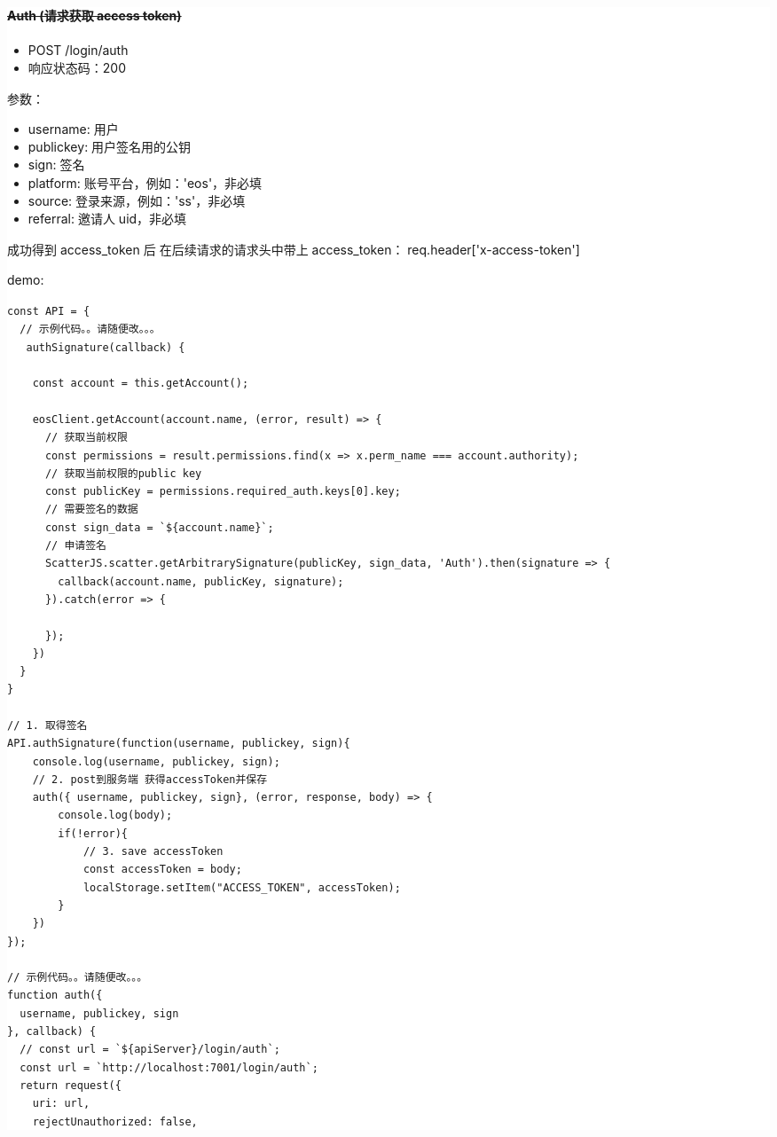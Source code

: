 #### ~~Auth (请求获取 access token)~~

- POST /login/auth
- 响应状态码：200

参数：

- username: 用户
- publickey: 用户签名用的公钥
- sign: 签名
- platform: 账号平台，例如：'eos'，非必填
- source: 登录来源，例如：'ss'，非必填
- referral: 邀请人 uid，非必填

成功得到 access_token 后
在后续请求的请求头中带上 access_token： req.header['x-access-token']

demo:

```
const API = {
  // 示例代码。。请随便改。。。
   authSignature(callback) {

    const account = this.getAccount();

    eosClient.getAccount(account.name, (error, result) => {
      // 获取当前权限
      const permissions = result.permissions.find(x => x.perm_name === account.authority);
      // 获取当前权限的public key
      const publicKey = permissions.required_auth.keys[0].key;
      // 需要签名的数据
      const sign_data = `${account.name}`;
      // 申请签名
      ScatterJS.scatter.getArbitrarySignature(publicKey, sign_data, 'Auth').then(signature => {
        callback(account.name, publicKey, signature);
      }).catch(error => {

      });
    })
  }
}

// 1. 取得签名
API.authSignature(function(username, publickey, sign){
    console.log(username, publickey, sign);
    // 2. post到服务端 获得accessToken并保存
    auth({ username, publickey, sign}, (error, response, body) => {
        console.log(body);
        if(!error){
            // 3. save accessToken
            const accessToken = body;
            localStorage.setItem("ACCESS_TOKEN", accessToken);
        }
    })
});

// 示例代码。。请随便改。。。
function auth({
  username, publickey, sign
}, callback) {
  // const url = `${apiServer}/login/auth`;
  const url = `http://localhost:7001/login/auth`;
  return request({
    uri: url,
    rejectUnauthorized: false,
```